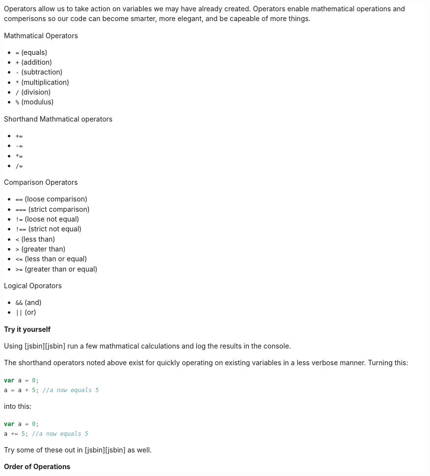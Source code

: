 Operators allow us to take action on variables we may have
already created. Operators enable mathematical operations 
and comperisons so our code can become smarter, more elegant, 
and be capeable of more things.

Mathmatical Operators

* `=` (equals)
* `+` (addition)
* `-` (subtraction)
* `*` (multiplication)
* `/` (division)
* `%` (modulus)

Shorthand Mathmatical operators

* `+=`
* `-=`
* `*=`
* `/=`

Comparison Operators

* `==` (loose comparison)
* `===` (strict comparison)
* `!=` (loose not equal)
* `!==` (strict not equal)
* `<` (less than)
* `>` (greater than)
* `<=` (less than or equal)
* `>=` (greater than or equal)

Logical Oporators

* `&&` (and)
* `||` (or)

**Try it yourself**

Using [jsbin][jsbin] run a few mathmatical calculations and log the results in the console.

The shorthand operators noted above exist for quickly operating on existing variables in a 
less verbose manner.  Turning this:

```javascript
var a = 0;
a = a + 5; //a now equals 5
```

into this:

```javascript
var a = 0;
a += 5; //a now equals 5
```

Try some of these out in [jsbin][jsbin] as well.

**Order of Operations**
